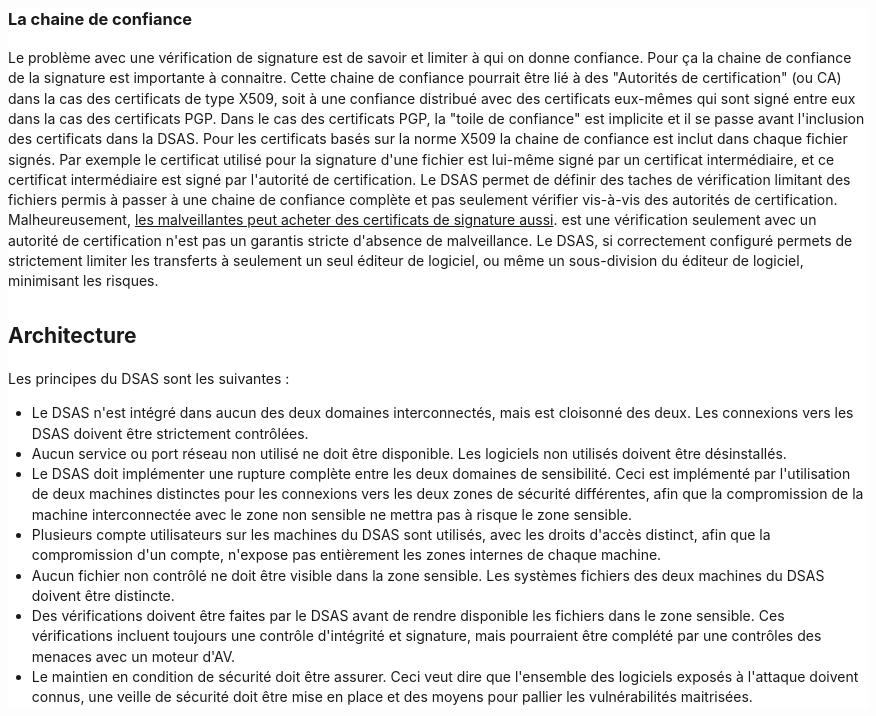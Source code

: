 ### La chaine de confiance

Le problème avec une vérification de signature est de savoir et limiter à
qui on donne confiance. Pour ça la chaine de confiance de la signature
est importante à connaitre. Cette chaine de confiance pourrait être lié à
des "Autorités de certification" (ou CA) dans la cas des certificats de
type X509, soit à une confiance distribué avec des certificats eux-mêmes
qui sont signé entre eux dans la cas des certificats PGP. Dans le cas des
certificats PGP, la "toile de confiance" est implicite et il se passe
avant l'inclusion des certificats dans la DSAS. Pour les certificats
basés sur la norme X509 la chaine de confiance est inclut dans chaque
fichier signés. Par exemple le certificat utilisé pour la signature d'une
fichier est lui-même signé par un certificat intermédiaire, et ce
certificat intermédiaire est signé par l'autorité de certification. Le
DSAS permet de définir des taches de vérification limitant des fichiers
permis à passer à une chaine de confiance complète et pas seulement
vérifier vis-à-vis des autorités de certification. Malheureusement, [les
malveillantes peut acheter des certificats de signature
aussi](https://duo.com/decipher/attackers-are-signing-malware-with-valid-certificates).
est une vérification seulement avec un autorité de certification n'est
pas un garantis stricte d'absence de malveillance. Le DSAS, si
correctement configuré permets de strictement limiter les transferts à
seulement un seul éditeur de logiciel, ou même un sous-division du
éditeur de logiciel, minimisant les risques.

## Architecture

Les principes du DSAS sont les suivantes :

- Le DSAS n'est intégré dans aucun des deux domaines interconnectés, mais
est cloisonné des deux. Les connexions vers les DSAS doivent être
strictement contrôlées.
- Aucun service ou port réseau non utilisé ne doit être disponible. Les
logiciels non utilisés doivent être désinstallés.
- Le DSAS doit implémenter une rupture complète entre les deux domaines
de sensibilité. Ceci est implémenté par l'utilisation de deux machines
distinctes pour les connexions vers les deux zones de sécurité
différentes, afin que la compromission de la machine interconnectée avec
le zone non sensible ne mettra pas à risque le zone sensible.
- Plusieurs compte utilisateurs sur les machines du DSAS sont utilisés,
avec les droits d'accès distinct, afin que la compromission d'un compte,
n'expose pas entièrement les zones internes de chaque machine.
- Aucun fichier non contrôlé ne doit être visible dans la zone sensible.
Les systèmes fichiers des deux machines du DSAS doivent être distincte.
- Des vérifications doivent être faites par le DSAS avant de rendre
disponible les fichiers dans le zone sensible. Ces vérifications incluent
toujours une contrôle d'intégrité et signature, mais pourraient être
complété par une contrôles des menaces avec un moteur d'AV.
- Le maintien en condition de sécurité doit être assurer. Ceci veut dire
que l'ensemble des logiciels exposés à l'attaque doivent connus, une
veille de sécurité doit être mise en place et des moyens pour pallier les
vulnérabilités maitrisées.
